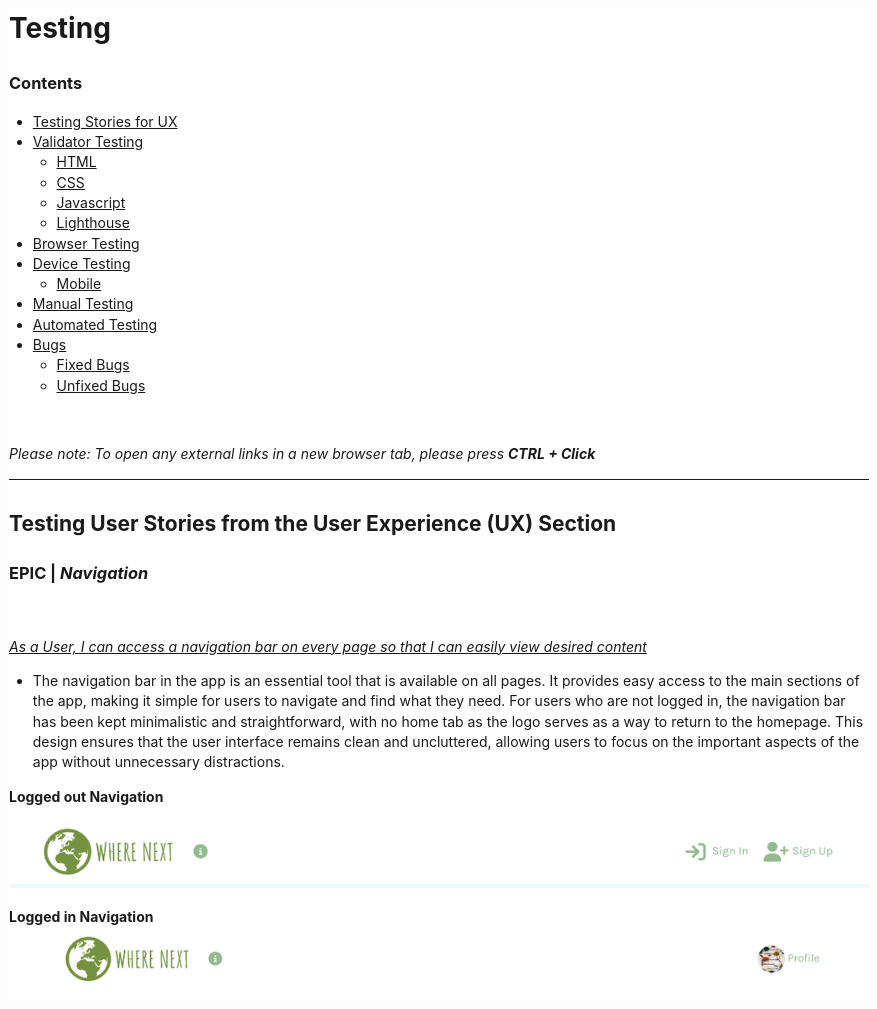 # Testing

### Contents
- [Testing Stories for UX](#testing-user-stories-from-the-user-experience-ux-section)
- [Validator Testing](#validator-testing)
  * [HTML](#html)
  * [CSS](#css)
  * [Javascript](#javascript)
  * [Lighthouse](#lighthouse)
- [Browser Testing](#browser-testing)
- [Device Testing](#device-testing)
  * [Mobile](#mobile)
- [Manual Testing](#manual-testing)
- [Automated Testing](#automated-testing)
- [Bugs](#bugs)
  * [Fixed Bugs](#fixed-bugs)
  * [Unfixed Bugs](#unfixed-bugs)

<br>

*Please note: To open any external links in a new browser tab, please press **CTRL + Click***

***

## Testing User Stories from the User Experience (UX) Section

### EPIC | *Navigation*
<br>

*[As a User, I can access a navigation bar on every page so that I can easily view desired content](https://github.com/chris-townsend/where-next/issues/1)*

- The navigation bar in the app is an essential tool that is available on all pages. It provides easy access to the main sections of the app, making it simple for users to navigate and find what they need. For users who are not logged in, the navigation bar has been kept minimalistic and straightforward, with no home tab as the logo serves as a way to return to the homepage. This design ensures that the user interface remains clean and uncluttered, allowing users to focus on the important aspects of the app without unnecessary distractions.

**Logged out Navigation** 

![Navigation bar for unauth user](src/docs/testing/user-testing/navigation-logged-out.webp)

**Logged in Navigation**
![Navigation bar for auth user](src/docs/testing/user-testing/navigation-logged-in.webp)